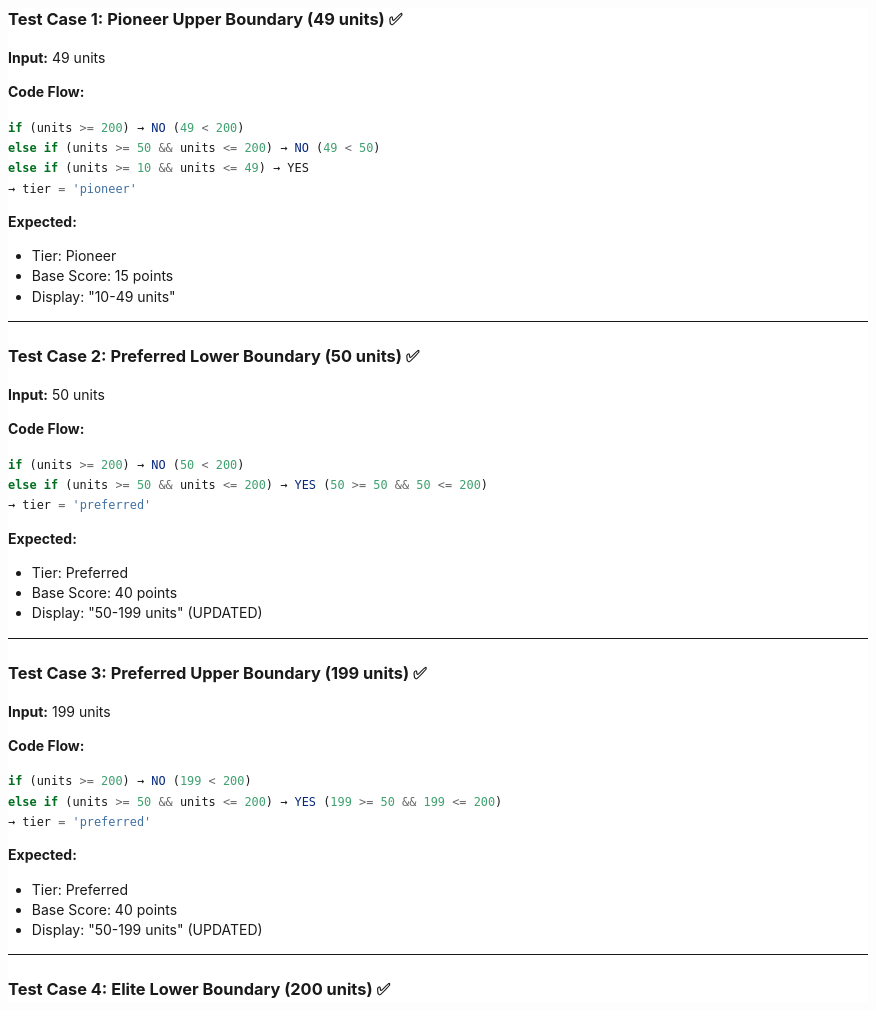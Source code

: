 ### Test Case 1: Pioneer Upper Boundary (49 units) ✅

**Input:** 49 units

**Code Flow:**
```typescript
if (units >= 200) → NO (49 < 200)
else if (units >= 50 && units <= 200) → NO (49 < 50)
else if (units >= 10 && units <= 49) → YES
→ tier = 'pioneer'
```

**Expected:**
- Tier: Pioneer
- Base Score: 15 points
- Display: "10-49 units"

---

### Test Case 2: Preferred Lower Boundary (50 units) ✅

**Input:** 50 units

**Code Flow:**
```typescript
if (units >= 200) → NO (50 < 200)
else if (units >= 50 && units <= 200) → YES (50 >= 50 && 50 <= 200)
→ tier = 'preferred'
```

**Expected:**
- Tier: Preferred
- Base Score: 40 points
- Display: "50-199 units" (UPDATED)

---

### Test Case 3: Preferred Upper Boundary (199 units) ✅

**Input:** 199 units

**Code Flow:**
```typescript
if (units >= 200) → NO (199 < 200)
else if (units >= 50 && units <= 200) → YES (199 >= 50 && 199 <= 200)
→ tier = 'preferred'
```

**Expected:**
- Tier: Preferred
- Base Score: 40 points
- Display: "50-199 units" (UPDATED)

---

### Test Case 4: Elite Lower Boundary (200 units) ✅
